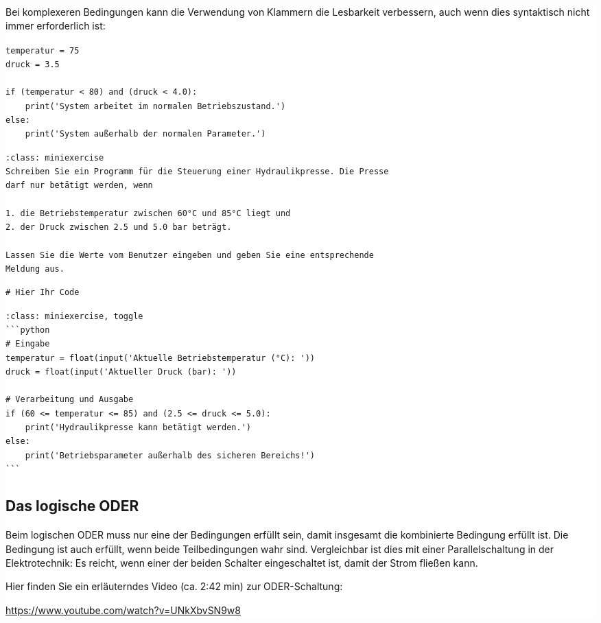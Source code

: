 Bei komplexeren Bedingungen kann die Verwendung von Klammern die Lesbarkeit
verbessern, auch wenn dies syntaktisch nicht immer erforderlich ist:

```{code-cell} ipython3
temperatur = 75
druck = 3.5

if (temperatur < 80) and (druck < 4.0):
    print('System arbeitet im normalen Betriebszustand.')
else:
    print('System außerhalb der normalen Parameter.')
```

```{admonition} Mini-Übung
:class: miniexercise
Schreiben Sie ein Programm für die Steuerung einer Hydraulikpresse. Die Presse
darf nur betätigt werden, wenn

1. die Betriebstemperatur zwischen 60°C und 85°C liegt und
2. der Druck zwischen 2.5 und 5.0 bar beträgt.

Lassen Sie die Werte vom Benutzer eingeben und geben Sie eine entsprechende
Meldung aus.
```

```{code-cell} ipython3
# Hier Ihr Code
```

````{admonition} Lösung
:class: miniexercise, toggle
```python
# Eingabe
temperatur = float(input('Aktuelle Betriebstemperatur (°C): '))
druck = float(input('Aktueller Druck (bar): '))

# Verarbeitung und Ausgabe
if (60 <= temperatur <= 85) and (2.5 <= druck <= 5.0):
    print('Hydraulikpresse kann betätigt werden.')
else:
    print('Betriebsparameter außerhalb des sicheren Bereichs!')
```
````

## Das logische ODER

Beim logischen ODER muss nur eine der Bedingungen erfüllt sein, damit insgesamt
die kombinierte Bedingung erfüllt ist. Die Bedingung ist auch erfüllt, wenn
beide Teilbedingungen wahr sind. Vergleichbar ist dies mit einer
Parallelschaltung in der Elektrotechnik: Es reicht, wenn einer der beiden
Schalter eingeschaltet ist, damit der Strom fließen kann.

Hier finden Sie ein erläuterndes Video (ca. 2:42 min) zur ODER-Schaltung:

<https://www.youtube.com/watch?v=UNkXbvSN9w8>
